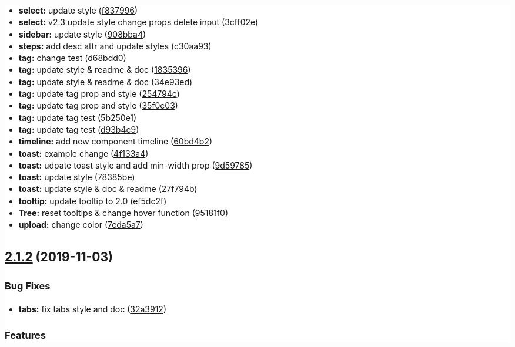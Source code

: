 * **select:** update style ([f837996](http://git.garena.com:2222/shopee-sz-fe/vue-ui/commits/f837996))
* **select:** v2.3 update style change props delete input ([3cff02e](http://git.garena.com:2222/shopee-sz-fe/vue-ui/commits/3cff02e))
* **sidebar:** update style ([908bba4](http://git.garena.com:2222/shopee-sz-fe/vue-ui/commits/908bba4))
* **steps:** add desc attr and update styles ([c30aa93](http://git.garena.com:2222/shopee-sz-fe/vue-ui/commits/c30aa93))
* **tag:** change test ([d68bdd0](http://git.garena.com:2222/shopee-sz-fe/vue-ui/commits/d68bdd0))
* **tag:** update style & readme & doc ([1835396](http://git.garena.com:2222/shopee-sz-fe/vue-ui/commits/1835396))
* **tag:** update style & readme & doc ([34e93ed](http://git.garena.com:2222/shopee-sz-fe/vue-ui/commits/34e93ed))
* **tag:** update tag prop and style ([254794c](http://git.garena.com:2222/shopee-sz-fe/vue-ui/commits/254794c))
* **tag:** update tag prop and style ([35f0c03](http://git.garena.com:2222/shopee-sz-fe/vue-ui/commits/35f0c03))
* **tag:** update tag test ([5b250e1](http://git.garena.com:2222/shopee-sz-fe/vue-ui/commits/5b250e1))
* **tag:** update tag test ([d93b4c9](http://git.garena.com:2222/shopee-sz-fe/vue-ui/commits/d93b4c9))
* **timeline:** add new component timeline ([60bd4b2](http://git.garena.com:2222/shopee-sz-fe/vue-ui/commits/60bd4b2))
* **toast:** example change ([4f133a4](http://git.garena.com:2222/shopee-sz-fe/vue-ui/commits/4f133a4))
* **toast:** udpate toast style and add min-width prop ([9d59785](http://git.garena.com:2222/shopee-sz-fe/vue-ui/commits/9d59785))
* **toast:** update style ([78385be](http://git.garena.com:2222/shopee-sz-fe/vue-ui/commits/78385be))
* **toast:** update style & doc & readme ([27f794b](http://git.garena.com:2222/shopee-sz-fe/vue-ui/commits/27f794b))
* **tooltip:** update tooltip to 2.0 ([ef5dc2f](http://git.garena.com:2222/shopee-sz-fe/vue-ui/commits/ef5dc2f))
* **Tree:** reset tooltips & change hover function ([95181f0](http://git.garena.com:2222/shopee-sz-fe/vue-ui/commits/95181f0))
* **upload:** change color ([7cda5a7](http://git.garena.com:2222/shopee-sz-fe/vue-ui/commits/7cda5a7))



<a name="2.1.2"></a>
## [2.1.2](http://git.garena.com:2222/shopee-sz-fe/vue-ui/compare/v2.1.1...v2.1.2) (2019-11-03)


### Bug Fixes

* **tabs:** fix tabs style and doc ([32a3912](http://git.garena.com:2222/shopee-sz-fe/vue-ui/commits/32a3912))


### Features
